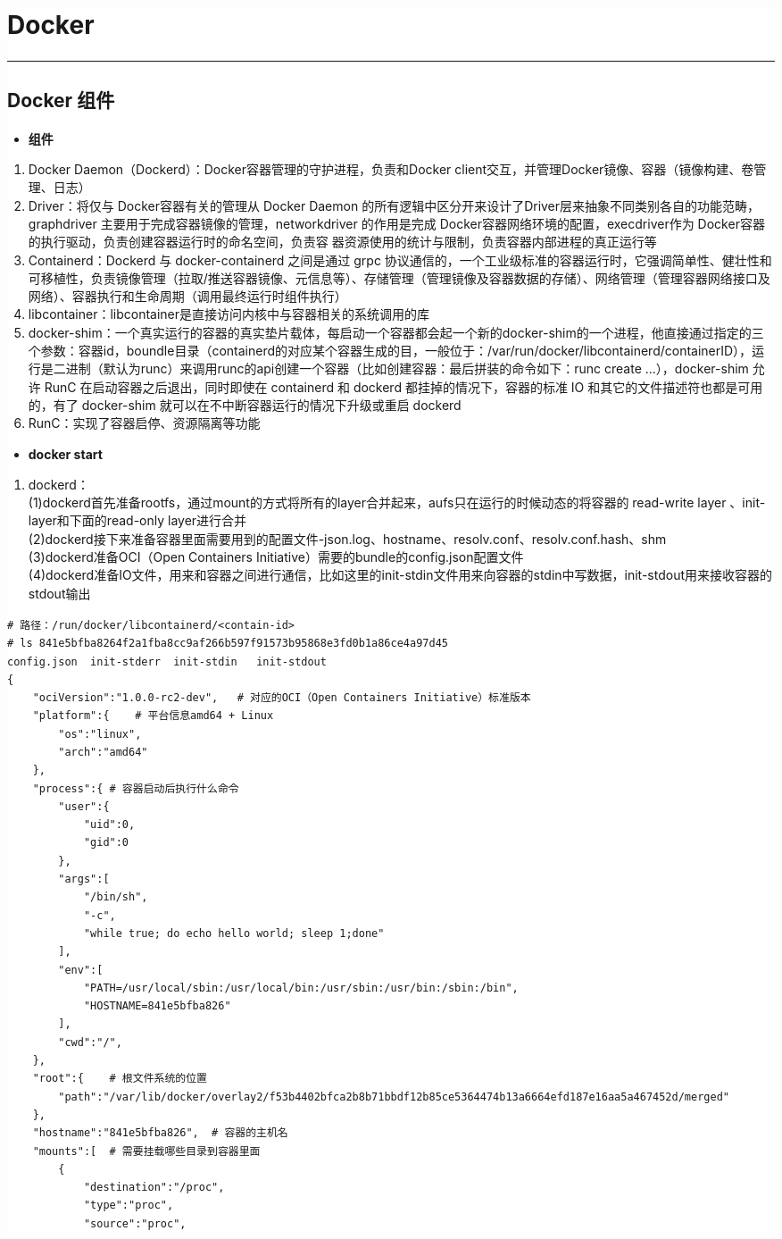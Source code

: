 # Docker

---
## Docker 组件
- **组件**
1. Docker Daemon（Dockerd）：Docker容器管理的守护进程，负责和Docker client交互，并管理Docker镜像、容器（镜像构建、卷管理、日志）
2. Driver：将仅与 Docker容器有关的管理从 Docker Daemon 的所有逻辑中区分开来设计了Driver层来抽象不同类别各自的功能范畴，graphdriver 主要用于完成容器镜像的管理，networkdriver 的作用是完成 Docker容器网络环境的配置，execdriver作为 Docker容器的执行驱动，负责创建容器运行时的命名空间，负责容 器资源使用的统计与限制，负责容器内部进程的真正运行等
3. Containerd：Dockerd 与 docker-containerd 之间是通过 grpc 协议通信的，一个工业级标准的容器运行时，它强调简单性、健壮性和可移植性，负责镜像管理（拉取/推送容器镜像、元信息等）、存储管理（管理镜像及容器数据的存储）、网络管理（管理容器网络接口及网络）、容器执行和生命周期（调用最终运行时组件执行）
4. libcontainer：libcontainer是直接访问内核中与容器相关的系统调用的库
5. docker-shim：一个真实运行的容器的真实垫片载体，每启动一个容器都会起一个新的docker-shim的一个进程，他直接通过指定的三个参数：容器id，boundle目录（containerd的对应某个容器生成的目，一般位于：/var/run/docker/libcontainerd/containerID），运行是二进制（默认为runc）来调用runc的api创建一个容器（比如创建容器：最后拼装的命令如下：runc create ...），docker-shim 允许 RunC 在启动容器之后退出，同时即使在 containerd 和 dockerd 都挂掉的情况下，容器的标准 IO 和其它的文件描述符也都是可用的，有了 docker-shim 就可以在不中断容器运行的情况下升级或重启 dockerd
6. RunC：实现了容器启停、资源隔离等功能

- **docker start**
1. dockerd：   
(1)dockerd首先准备rootfs，通过mount的方式将所有的layer合并起来，aufs只在运行的时候动态的将容器的 read-write layer 、init-layer和下面的read-only layer进行合并   
(2)dockerd接下来准备容器里面需要用到的配置文件<contain-id>-json.log、hostname、resolv.conf、resolv.conf.hash、shm   
(3)dockerd准备OCI（Open Containers Initiative）需要的bundle的config.json配置文件   
(4)dockerd准备IO文件，用来和容器之间进行通信，比如这里的init-stdin文件用来向容器的stdin中写数据，init-stdout用来接收容器的stdout输出

```
# 路径：/run/docker/libcontainerd/<contain-id>
# ls 841e5bfba8264f2a1fba8cc9af266b597f91573b95868e3fd0b1a86ce4a97d45
config.json  init-stderr  init-stdin   init-stdout
{
    "ociVersion":"1.0.0-rc2-dev",   # 对应的OCI（Open Containers Initiative）标准版本
    "platform":{    # 平台信息amd64 + Linux
        "os":"linux",
        "arch":"amd64"
    },
    "process":{ # 容器启动后执行什么命令
        "user":{
            "uid":0,
            "gid":0
        },
        "args":[
            "/bin/sh",
            "-c",
            "while true; do echo hello world; sleep 1;done"
        ],
        "env":[
            "PATH=/usr/local/sbin:/usr/local/bin:/usr/sbin:/usr/bin:/sbin:/bin",
            "HOSTNAME=841e5bfba826"
        ],
        "cwd":"/",
    },
    "root":{    # 根文件系统的位置
        "path":"/var/lib/docker/overlay2/f53b4402bfca2b8b71bbdf12b85ce5364474b13a6664efd187e16aa5a467452d/merged"
    },
    "hostname":"841e5bfba826",  # 容器的主机名
    "mounts":[  # 需要挂载哪些目录到容器里面
        {
            "destination":"/proc",
            "type":"proc",
            "source":"proc",
```